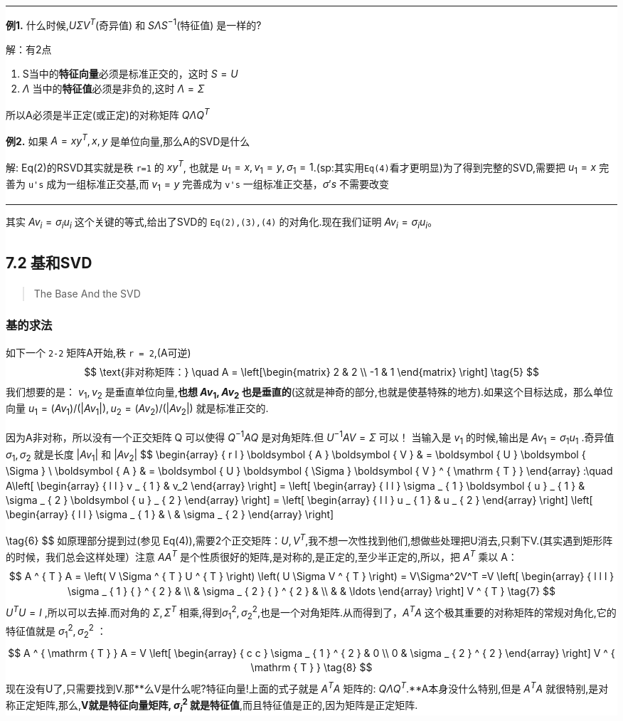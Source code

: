 

---

**例1.** 什么时候,$UΣV^T$(奇异值) 和 $SΛS^{−1}$(特征值) 是一样的?

解：有2点

1. S当中的**特征向量**必须是标准正交的，这时 $S=U$
2. $\Lambda$ 当中的**特征值**必须是非负的,这时 $\Lambda = \Sigma$

所以A必须是半正定(或正定)的对称矩阵 $Q\Lambda Q^T$

**例2.** 如果 $A = xy^T,x,y$ 是单位向量,那么A的SVD是什么

解: Eq(2)的RSVD其实就是秩 `r=1` 的 $xy^T$, 也就是 $u_1=x,v_1=y,σ_1=1$.(sp:其实用`Eq(4)`看才更明显)为了得到完整的SVD,需要把 $u_1=x$ 完善为 `u's` 成为一组标准正交基,而 $v_1=y$ 完善成为 `v's` 一组标准正交基，$\sigma's$ 不需要改变

---

其实 $Av_i= σ_i u_i$ 这个关键的等式,给出了SVD的 `Eq(2),(3),(4)` 的对角化.现在我们证明 $Av_i= σ_i u_i$。





## 7.2 基和SVD

> The Base And the SVD



### 基的求法

如下一个 `2-2` 矩阵A开始,秩 `r = 2`,(A可逆)
$$
\text{非对称矩阵：} \quad A = \left[\begin{matrix} 2 & 2 \\ -1 & 1 \end{matrix} \right] \tag{5}
$$
我们想要的是： $v_1,v_2$ 是垂直单位向量,**也想 $Av_1,Av_2$ 也是垂直的**(这就是神奇的部分,也就是使基特殊的地方).如果这个目标达成，那么单位向量 $u_1=(Av_1)/(|Av_1 |),u_2=(Av_2)/(|Av_2 |)$ 就是标准正交的.

因为A非对称，所以没有一个正交矩阵 Q 可以使得 $Q^{−1}AQ$ 是对角矩阵.但 $U^{−1} AV = \Sigma$ 可以！ 当输入是 $v_1$ 的时候,输出是 $Av_1= σ_1 u_1$ .奇异值 $σ_1,σ_2$ 就是长度 $|Av_1 |$ 和 $|Av_2 |$
$$
\begin{array} { r l } \boldsymbol { A } \boldsymbol { V } & = \boldsymbol { U } \boldsymbol { \Sigma } \\ \boldsymbol { A } & = \boldsymbol { U } \boldsymbol { \Sigma } \boldsymbol { V } ^ { \mathrm { T } }  \end{array} 
:\quad
A\left[ \begin{array} { l l } v _ { 1 } &  v_2 \end{array} \right] = \left[ \begin{array} { l l } \sigma _ { 1 } \boldsymbol { u } _ { 1 } & \sigma _ { 2 } \boldsymbol { u } _ { 2 } \end{array} \right] = \left[ \begin{array} { l l } u _ { 1 } & u _ { 2 } \end{array} \right] \left[ \begin{array} { l l } \sigma _ { 1 } & \\ & \sigma _ { 2 } \end{array} \right]

\tag{6}
$$
如原理部分提到过(参见 Eq(4)),需要2个正交矩阵：$U,V^T$,我不想一次性找到他们,想做些处理把U消去,只剩下V.(其实遇到矩形阵的时候，我们总会这样处理）注意 $AA^T$ 是个性质很好的矩阵,是对称的,是正定的,至少半正定的,所以，把 $A^T$ 乘以 A：
$$
A ^ { T } A = \left( V \Sigma ^ { T } U ^ { T } \right) \left( U \Sigma V ^ { T } \right) = 
V\Sigma^2V^T
=V \left[ \begin{array} { l l l } \sigma _ { 1 } { } ^ { 2 } & \\ & \sigma _ { 2 } { } ^ { 2 } & \\ & & \ldots \end{array} \right] V ^ { T }  \tag{7}
$$
$U^T U=I$ ,所以可以去掉.而对角的 $Σ,Σ^T$ 相乘,得到$σ_1^2,σ_2^2$,也是一个对角矩阵.从而得到了，$A^TA$ 这个极其重要的对称矩阵的常规对角化,它的特征值就是 $σ_1^2,σ_2^2$ ：
$$
A ^ { \mathrm { T } } A = V \left[ \begin{array} { c c } \sigma _ { 1 } ^ { 2 } & 0 \\ 0 & \sigma _ { 2 } ^ { 2 } \end{array} \right] V ^ { \mathrm { T } } \tag{8}
$$
现在没有U了,只需要找到V.那**么V是什么呢?特征向量!上面的式子就是 $A^TA$ 矩阵的: $QΛQ^T$.**A本身没什么特别,但是 $A^T A$ 就很特别,是对称正定矩阵,那么,**V就是特征向量矩阵, $σ_i^2$ 就是特征值**,而且特征值是正的,因为矩阵是正定矩阵.

